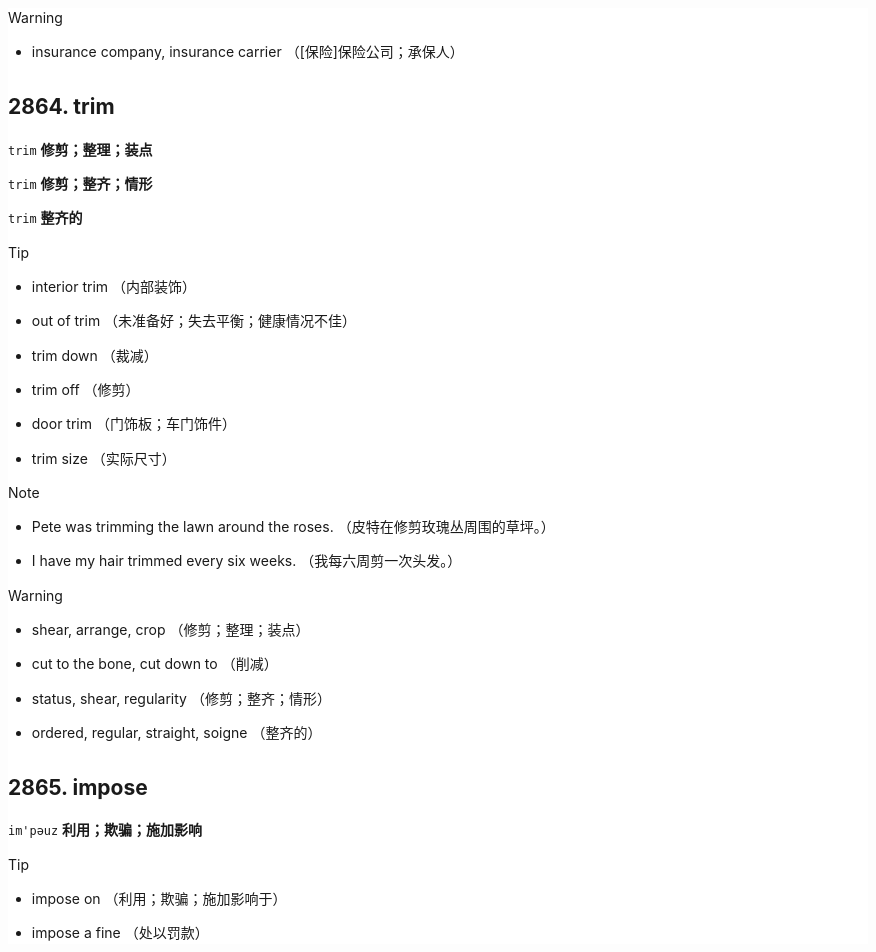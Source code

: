 > [!WARNING]
>
> - insurance company, insurance carrier （[保险]保险公司；承保人）
>

## 2864. trim

`trim`  **修剪；整理；装点**

`trim`  **修剪；整齐；情形**

`trim`  **整齐的**

> [!TIP]
>
> - interior trim （内部装饰）
>
> - out of trim （未准备好；失去平衡；健康情况不佳）
>
> - trim down （裁减）
>
> - trim off （修剪）
>
> - door trim （门饰板；车门饰件）
>
> - trim size （实际尺寸）
>

> [!NOTE]
>
> - Pete was trimming the lawn around the roses. （皮特在修剪玫瑰丛周围的草坪。）
>
> - I have my hair trimmed every six weeks. （我每六周剪一次头发。）
>

> [!WARNING]
>
> - shear, arrange, crop （修剪；整理；装点）
>
> - cut to the bone, cut down to （削减）
>
> - status, shear, regularity （修剪；整齐；情形）
>
> - ordered, regular, straight, soigne （整齐的）
>

## 2865. impose

`im'pəuz`  **利用；欺骗；施加影响**

> [!TIP]
>
> - impose on （利用；欺骗；施加影响于）
>
> - impose a fine （处以罚款）
>
